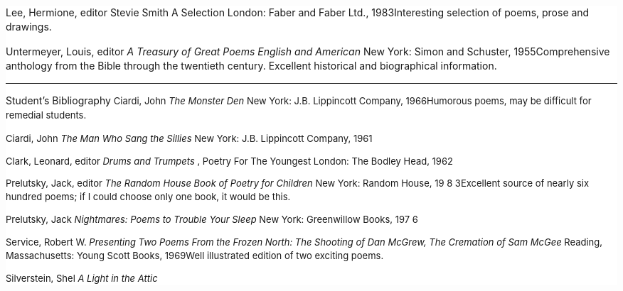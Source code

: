 </p>
<p>
Lee, Hermione, editor Stevie Smith A Selection London: Faber and Faber Ltd., 1983Interesting selection of poems, prose and drawings.
</p>
<p>
Untermeyer, Louis, editor
<i>
A Treasury of Great Poems English and American
</i>
New York: Simon and Schuster, 1955Comprehensive anthology from the Bible through the twentieth century. Excellent historical and biographical information.
</p>
</font>
<hr/>
Student’s Bibliography
<font size="-1">
Ciardi, John
<i>
The Monster Den
</i>
New York: J.B. Lippincott Company, 1966Humorous poems, may be difficult for remedial students.
<p>
Ciardi, John
<i>
The Man Who Sang the Sillies
</i>
New York: J.B. Lippincott Company, 1961
</p>
<p>
Clark, Leonard, editor
<i>
Drums and Trumpets
</i>
, Poetry For The Youngest London: The Bodley Head, 1962
</p>
<p>
Prelutsky, Jack, editor
<i>
The Random House Book of Poetry for Children
</i>
New York: Random House, 19 8 3Excellent source of nearly six hundred poems; if I could choose only one book, it would be this.
</p>
<p>
Prelutsky, Jack
<i>
Nightmares: Poems to Trouble Your Sleep
</i>
New York: Greenwillow Books, 197 6
</p>
<p>
Service, Robert W.
<i>
Presenting Two Poems From the Frozen North: The Shooting of Dan McGrew, The Cremation of Sam McGee
</i>
Reading, Massachusetts: Young Scott Books, 1969Well illustrated edition of two exciting poems.
</p>
<p>
Silverstein, Shel
<i>
A Light in the Attic
</i>